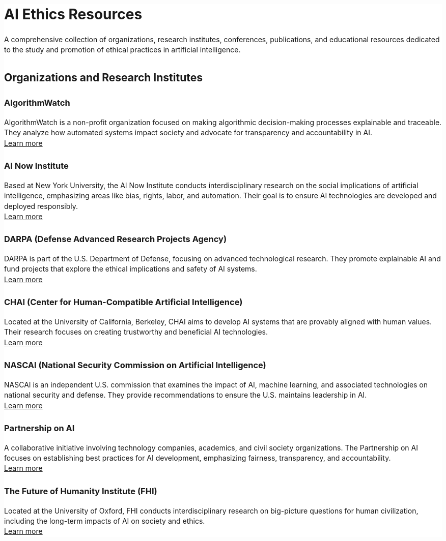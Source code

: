 # AI Ethics Resources

A comprehensive collection of organizations, research institutes, conferences, publications, and educational resources dedicated to the study and promotion of ethical practices in artificial intelligence.

## Organizations and Research Institutes

### AlgorithmWatch
AlgorithmWatch is a non-profit organization focused on making algorithmic decision-making processes explainable and traceable. They analyze how automated systems impact society and advocate for transparency and accountability in AI.  
[Learn more](https://algorithmwatch.org)

### AI Now Institute
Based at New York University, the AI Now Institute conducts interdisciplinary research on the social implications of artificial intelligence, emphasizing areas like bias, rights, labor, and automation. Their goal is to ensure AI technologies are developed and deployed responsibly.  
[Learn more](https://ainowinstitute.org)

### DARPA (Defense Advanced Research Projects Agency)
DARPA is part of the U.S. Department of Defense, focusing on advanced technological research. They promote explainable AI and fund projects that explore the ethical implications and safety of AI systems.  
[Learn more](https://www.darpa.mil)

### CHAI (Center for Human-Compatible Artificial Intelligence)
Located at the University of California, Berkeley, CHAI aims to develop AI systems that are provably aligned with human values. Their research focuses on creating trustworthy and beneficial AI technologies.  
[Learn more](https://humancompatible.ai)

### NASCAI (National Security Commission on Artificial Intelligence)
NASCAI is an independent U.S. commission that examines the impact of AI, machine learning, and associated technologies on national security and defense. They provide recommendations to ensure the U.S. maintains leadership in AI.  
[Learn more](https://www.nscai.gov)

### Partnership on AI
A collaborative initiative involving technology companies, academics, and civil society organizations. The Partnership on AI focuses on establishing best practices for AI development, emphasizing fairness, transparency, and accountability.  
[Learn more](https://partnershiponai.org)

### The Future of Humanity Institute (FHI)
Located at the University of Oxford, FHI conducts interdisciplinary research on big-picture questions for human civilization, including the long-term impacts of AI on society and ethics.  
[Learn more](https://www.fhi.ox.ac.uk)
